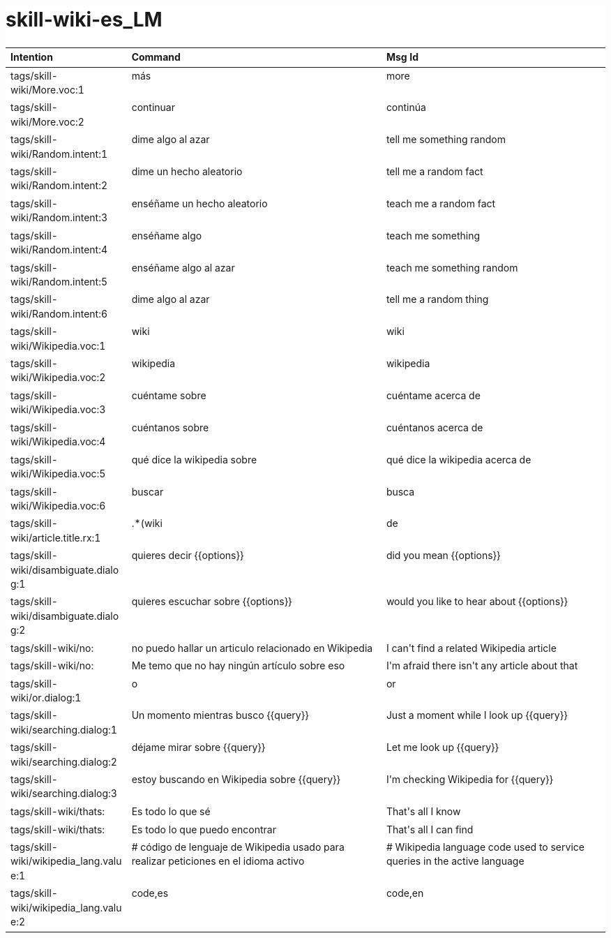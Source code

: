 # skill-wiki-es_LM
  

|Intention|Command|Msg Id|
| :--- | :--- | :--- |
|tags/skill-wiki/More.voc:1|más|more|
|tags/skill-wiki/More.voc:2|continuar|continúa|continue|
|tags/skill-wiki/Random.intent:1|dime algo al azar|tell me something random|
|tags/skill-wiki/Random.intent:2|dime un hecho aleatorio|tell me a random fact|
|tags/skill-wiki/Random.intent:3|enséñame un hecho aleatorio|teach me a random fact|
|tags/skill-wiki/Random.intent:4|enséñame algo|teach me something|
|tags/skill-wiki/Random.intent:5|enséñame algo al azar|teach me something random|
|tags/skill-wiki/Random.intent:6|dime algo al azar|tell me a random thing|
|tags/skill-wiki/Wikipedia.voc:1|wiki|wiki|
|tags/skill-wiki/Wikipedia.voc:2|wikipedia|wikipedia|
|tags/skill-wiki/Wikipedia.voc:3|cuéntame sobre|cuéntame acerca de|tell me about|
|tags/skill-wiki/Wikipedia.voc:4|cuéntanos sobre|cuéntanos acerca de|tell us about|
|tags/skill-wiki/Wikipedia.voc:5|qué dice la wikipedia sobre|qué dice la wikipedia acerca de|what does wikipedia say about|
|tags/skill-wiki/Wikipedia.voc:6|buscar|busca|search|
|tags/skill-wiki/article.title.rx:1|.*(wiki|de|sobre|wikipedia)(?! (de|sobre)) (?P<ArticleTitle>.+)|.*(wiki|for|about|wikipedia)(?! (for|about)) (?P<ArticleTitle>.+)|
|tags/skill-wiki/disambiguate.dialog:1|quieres decir {{options}}|did you mean {{options}}|
|tags/skill-wiki/disambiguate.dialog:2|quieres escuchar sobre {{options}}|would you like to hear about {{options}}|
|tags/skill-wiki/no:|no puedo hallar un articulo relacionado en Wikipedia|I can't find a related Wikipedia article|
|tags/skill-wiki/no:|Me temo que no hay ningún artículo sobre eso|I'm afraid there isn't any article about that|
|tags/skill-wiki/or.dialog:1|o|or|
|tags/skill-wiki/searching.dialog:1|Un momento mientras busco {{query}}|Just a moment while I look up {{query}}|
|tags/skill-wiki/searching.dialog:2|déjame mirar sobre {{query}}|Let me look up {{query}}|
|tags/skill-wiki/searching.dialog:3|estoy buscando en Wikipedia sobre {{query}}|I'm checking Wikipedia for {{query}}|
|tags/skill-wiki/thats:|Es todo lo que sé|That's all I know|
|tags/skill-wiki/thats:|Es todo lo que puedo encontrar|That's all I can find|
|tags/skill-wiki/wikipedia_lang.value:1|# código de lenguaje de Wikipedia usado para realizar peticiones en el idioma activo|# Wikipedia language code used to service queries in the active language|
|tags/skill-wiki/wikipedia_lang.value:2|code,es|code,en|
